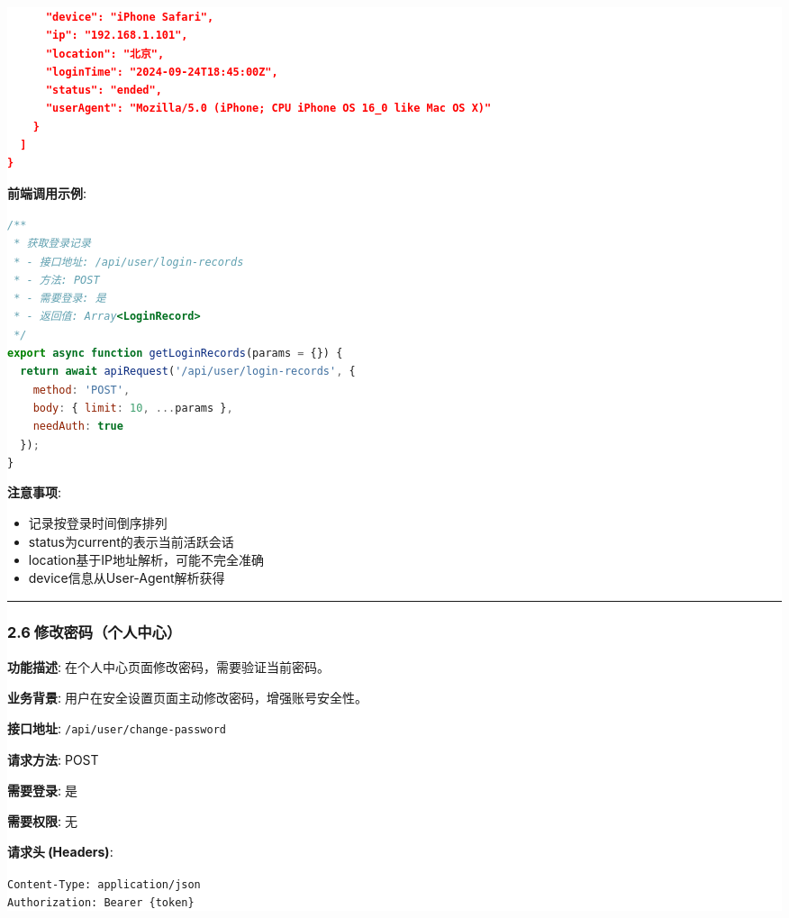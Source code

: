 ```json
      "device": "iPhone Safari",
      "ip": "192.168.1.101",
      "location": "北京",
      "loginTime": "2024-09-24T18:45:00Z",
      "status": "ended",
      "userAgent": "Mozilla/5.0 (iPhone; CPU iPhone OS 16_0 like Mac OS X)"
    }
  ]
}
```

**前端调用示例**:
```javascript
/**
 * 获取登录记录
 * - 接口地址: /api/user/login-records
 * - 方法: POST
 * - 需要登录: 是
 * - 返回值: Array<LoginRecord>
 */
export async function getLoginRecords(params = {}) {
  return await apiRequest('/api/user/login-records', {
    method: 'POST',
    body: { limit: 10, ...params },
    needAuth: true
  });
}
```

**注意事项**:
- 记录按登录时间倒序排列
- status为current的表示当前活跃会话
- location基于IP地址解析，可能不完全准确
- device信息从User-Agent解析获得

---

### 2.6 修改密码（个人中心）

**功能描述**: 在个人中心页面修改密码，需要验证当前密码。

**业务背景**: 用户在安全设置页面主动修改密码，增强账号安全性。

**接口地址**: `/api/user/change-password`

**请求方法**: POST

**需要登录**: 是

**需要权限**: 无

**请求头 (Headers)**:
```
Content-Type: application/json
Authorization: Bearer {token}
```
